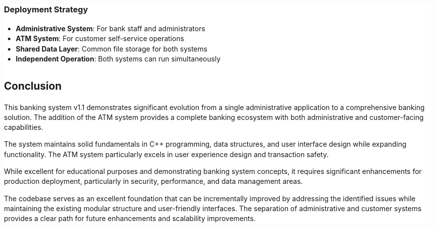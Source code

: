 ### Deployment Strategy
- **Administrative System**: For bank staff and administrators
- **ATM System**: For customer self-service operations
- **Shared Data Layer**: Common file storage for both systems
- **Independent Operation**: Both systems can run simultaneously

## Conclusion

This banking system v1.1 demonstrates significant evolution from a single administrative application to a comprehensive banking solution. The addition of the ATM system provides a complete banking ecosystem with both administrative and customer-facing capabilities.

The system maintains solid fundamentals in C++ programming, data structures, and user interface design while expanding functionality. The ATM system particularly excels in user experience design and transaction safety.

While excellent for educational purposes and demonstrating banking system concepts, it requires significant enhancements for production deployment, particularly in security, performance, and data management areas.

The codebase serves as an excellent foundation that can be incrementally improved by addressing the identified issues while maintaining the existing modular structure and user-friendly interfaces. The separation of administrative and customer systems provides a clear path for future enhancements and scalability improvements.